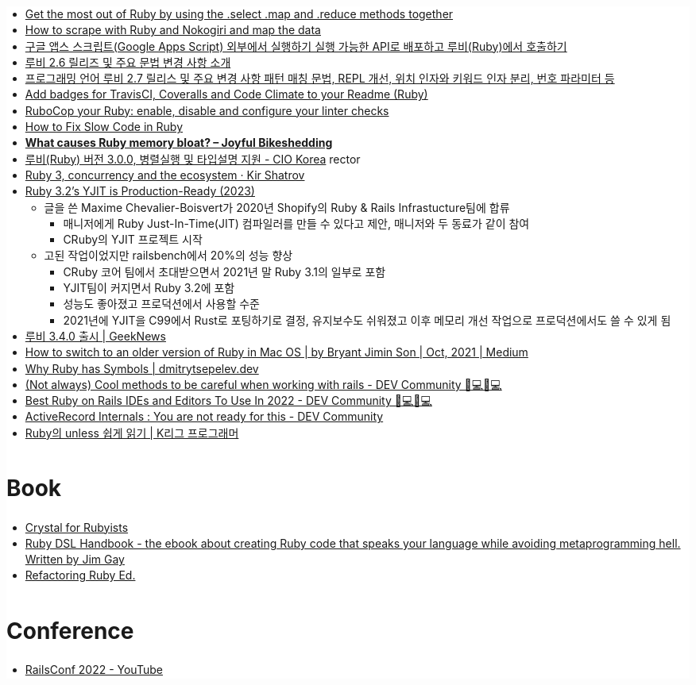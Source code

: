 * [Get the most out of Ruby by using the .select .map and .reduce methods together](https://medium.freecodecamp.org/ruby-using-the-select-map-and-reduce-methods-together-a9b2af30804b)
* [How to scrape with Ruby and Nokogiri and map the data](https://medium.freecodecamp.org/how-to-scrape-with-ruby-and-nokogiri-and-map-the-data-bd9febb5e18a)
* [구글 앱스 스크립트(Google Apps Script) 외부에서 실행하기 실행 가능한 API로 배포하고 루비(Ruby)에서 호출하기](https://www.44bits.io/ko/post/google-app-script-external-execution-by-ruby)
* [루비 2.6 릴리즈 및 주요 문법 변경 사항 소개](https://www.44bits.io/ko/post/ruby-2-6-0-released-and-changes)
* [프로그래밍 언어 루비 2.7 릴리스 및 주요 변경 사항 패턴 매칭 문법, REPL 개선, 위치 인자와 키워드 인자 분리, 번호 파라미터 등](https://www.44bits.io/ko/post/news--ruby-2-7-released)
* [Add badges for TravisCI, Coveralls and Code Climate to your Readme (Ruby)](https://medium.com/the-code-review/add-badges-for-travisci-coveralls-and-code-climate-to-your-readme-ruby-6d27caad74ed)
* [RuboCop your Ruby: enable, disable and configure your linter checks](https://medium.com/the-code-review/rubocop-enable-disable-and-configure-linter-checks-for-your-ruby-code-475fbf11046a)
* [How to Fix Slow Code in Ruby](https://engineering.shopify.com/blogs/engineering/how-fix-slow-code-ruby)
* [**What causes Ruby memory bloat? – Joyful Bikeshedding**](https://www.joyfulbikeshedding.com/blog/2019-03-14-what-causes-ruby-memory-bloat.html)
* [루비(Ruby) 버전 3.0.0, 병렬실행 및 타입설명 지원 - CIO Korea](https://www.ciokorea.com/news/177799) rector
* [Ruby 3, concurrency and the ecosystem · Kir Shatrov](https://kirshatrov.com/2021/01/06/ruby-concurrency-and-ecosystem/)
* [Ruby 3.2’s YJIT is Production-Ready (2023)](https://shopify.engineering/ruby-yjit-is-production-ready)
  * 글을 쓴 Maxime Chevalier-Boisvert가 2020년 Shopify의 Ruby & Rails Infrastucture팀에 합류
    * 매니저에게 Ruby Just-In-Time(JIT) 컴파일러를 만들 수 있다고 제안, 매니저와 두 동료가 같이 참여
    * CRuby의 YJIT 프로젝트 시작
  * 고된 작업이었지만 railsbench에서 20%의 성능 향상
    * CRuby 코어 팀에서 초대받으면서 2021년 말 Ruby 3.1의 일부로 포함
    * YJIT팀이 커지면서 Ruby 3.2에 포함
    * 성능도 좋아졌고 프로덕션에서 사용할 수준
    * 2021년에 YJIT을 C99에서 Rust로 포팅하기로 결정, 유지보수도 쉬워졌고 이후 메모리 개선 작업으로 프로덕션에서도 쓸 수 있게 됨
* [루비 3.4.0 출시 | GeekNews](https://news.hada.io/topic?id=18439)
* [How to switch to an older version of Ruby in Mac OS | by Bryant Jimin Son | Oct, 2021 | Medium](https://bryantson.medium.com/how-to-switch-to-an-older-version-of-ruby-in-mac-os-83ef9dd107cc)
* [Why Ruby has Symbols | dmitrytsepelev.dev](https://dmitrytsepelev.dev/why-has-ruby-symbols)
* [(Not always) Cool methods to be careful when working with rails - DEV Community 👩💻👨💻](https://dev.to/jplethier/not-always-cool-methods-to-be-careful-when-working-with-rails-8cf)
* [Best Ruby on Rails IDEs and Editors To Use In 2022 - DEV Community 👩💻👨💻](https://dev.to/rachgrey/best-ruby-on-rails-ides-and-editors-to-use-in-2022-3cph)
* [ActiveRecord Internals : You are not ready for this - DEV Community](https://dev.to/yet_anotherdev/activerecord-internals-you-are-not-ready-for-this-a93)
* [Ruby의 unless 쉽게 읽기 | K리그 프로그래머](https://jeho.page/essay/2024/08/28/ruby-unless.html)

# Book
* [Crystal for Rubyists](http://www.crystalforrubyists.com/)
* [Ruby DSL Handbook - the ebook about creating Ruby code that speaks your language while avoiding metaprogramming hell. Written by Jim Gay](http://clean-ruby.com/dsl)
* [Refactoring Ruby Ed.](https://martinfowler.com/books/refactoringRubyEd.html)

# Conference
* [RailsConf 2022 - YouTube](https://www.youtube.com/playlist?list=PLbHJudTY1K0f1WgIbKCc0_M-XMraWwCmk)

